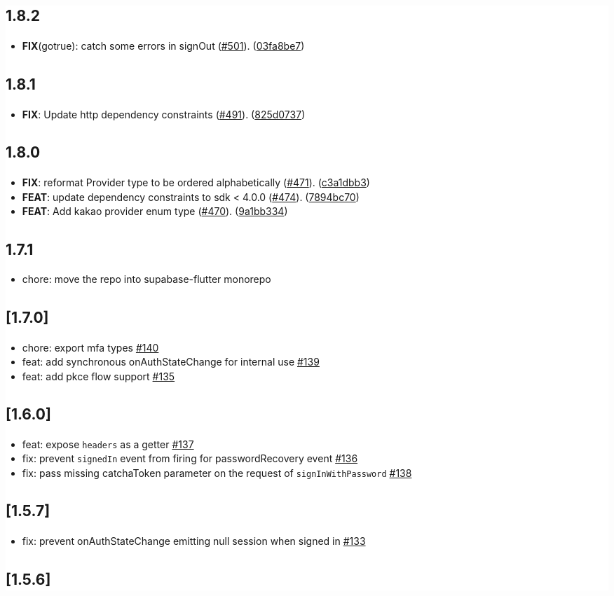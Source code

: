 ## 1.8.2

 - **FIX**(gotrue): catch some errors in signOut ([#501](https://github.com/supabase/supabase-flutter/issues/501)). ([03fa8be7](https://github.com/supabase/supabase-flutter/commit/03fa8be711b36274765bded9c44937da73684b71))

## 1.8.1

 - **FIX**: Update http dependency constraints ([#491](https://github.com/supabase/supabase-flutter/issues/491)). ([825d0737](https://github.com/supabase/supabase-flutter/commit/825d07375d873b2a56b31c7cc881cb3a4226a8fd))

## 1.8.0

 - **FIX**: reformat Provider type to be ordered alphabetically ([#471](https://github.com/supabase/supabase-flutter/issues/471)). ([c3a1dbb3](https://github.com/supabase/supabase-flutter/commit/c3a1dbb3974bcb7d95160d6412810c69122f2755))
 - **FEAT**: update dependency constraints to sdk < 4.0.0 ([#474](https://github.com/supabase/supabase-flutter/issues/474)). ([7894bc70](https://github.com/supabase/supabase-flutter/commit/7894bc70a154b68cb62507262470504188f32c06))
 - **FEAT**: Add kakao provider enum type ([#470](https://github.com/supabase/supabase-flutter/issues/470)). ([9a1bb334](https://github.com/supabase/supabase-flutter/commit/9a1bb33453a08f3f74838b9624d4e7a709e60859))

## 1.7.1

 - chore: move the repo into supabase-flutter monorepo

## [1.7.0]

- chore: export mfa types [#140](https://github.com/supabase/gotrue-dart/pull/140)
- feat: add synchronous onAuthStateChange for internal use [#139](https://github.com/supabase/gotrue-dart/pull/139)
- feat: add pkce flow support [#135](https://github.com/supabase/gotrue-dart/pull/135)

## [1.6.0]

- feat: expose `headers` as a getter [#137](https://github.com/supabase/gotrue-dart/pull/137)
- fix: prevent `signedIn` event from firing for passwordRecovery event [#136](https://github.com/supabase/gotrue-dart/pull/136)
- fix: pass missing catchaToken parameter on the request of `signInWithPassword` [#138](https://github.com/supabase/gotrue-dart/pull/138)

## [1.5.7]

- fix: prevent onAuthStateChange emitting null session when signed in [#133](https://github.com/supabase/gotrue-dart/pull/133)

## [1.5.6]
